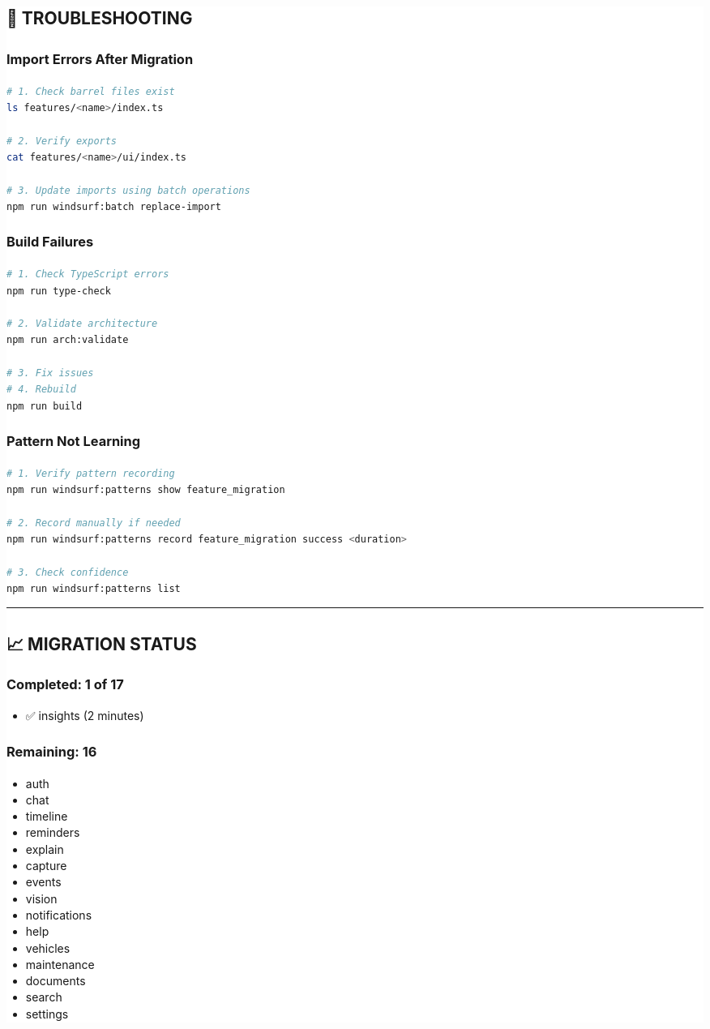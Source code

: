 ## 🚨 **TROUBLESHOOTING**

### **Import Errors After Migration**
```bash
# 1. Check barrel files exist
ls features/<name>/index.ts

# 2. Verify exports
cat features/<name>/ui/index.ts

# 3. Update imports using batch operations
npm run windsurf:batch replace-import
```

### **Build Failures**
```bash
# 1. Check TypeScript errors
npm run type-check

# 2. Validate architecture
npm run arch:validate

# 3. Fix issues
# 4. Rebuild
npm run build
```

### **Pattern Not Learning**
```bash
# 1. Verify pattern recording
npm run windsurf:patterns show feature_migration

# 2. Record manually if needed
npm run windsurf:patterns record feature_migration success <duration>

# 3. Check confidence
npm run windsurf:patterns list
```

---

## 📈 **MIGRATION STATUS**

### **Completed: 1 of 17**
- ✅ insights (2 minutes)

### **Remaining: 16**
- auth
- chat
- timeline
- reminders
- explain
- capture
- events
- vision
- notifications
- help
- vehicles
- maintenance
- documents
- search
- settings